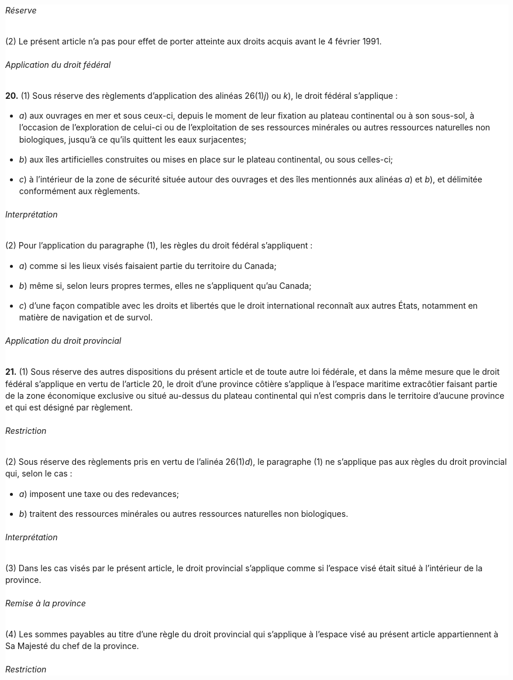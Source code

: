###### Réserve

(2) Le présent article n’a pas pour effet de porter atteinte aux droits acquis avant le 4 février 1991.

###### Application du droit fédéral

**20.** (1) Sous réserve des règlements d’application des alinéas 26(1)_j_) ou _k_), le droit fédéral s’applique :

  * _a_) aux ouvrages en mer et sous ceux-ci, depuis le moment de leur fixation au plateau continental ou à son sous-sol, à l’occasion de l’exploration de celui-ci ou de l’exploitation de ses ressources minérales ou autres ressources naturelles non biologiques, jusqu’à ce qu’ils quittent les eaux surjacentes;

  * _b_) aux îles artificielles construites ou mises en place sur le plateau continental, ou sous celles-ci;

  * _c_) à l’intérieur de la zone de sécurité située autour des ouvrages et des îles mentionnés aux alinéas _a_) et _b_), et délimitée conformément aux règlements.

###### Interprétation

(2) Pour l’application du paragraphe (1), les règles du droit fédéral s’appliquent :

  * _a_) comme si les lieux visés faisaient partie du territoire du Canada;

  * _b_) même si, selon leurs propres termes, elles ne s’appliquent qu’au Canada;

  * _c_) d’une façon compatible avec les droits et libertés que le droit international reconnaît aux autres États, notamment en matière de navigation et de survol.

###### Application du droit provincial

**21.** (1) Sous réserve des autres dispositions du présent article et de toute autre loi fédérale, et dans la même mesure que le droit fédéral s’applique en vertu de l’article 20, le droit d’une province côtière s’applique à l’espace maritime extracôtier faisant partie de la zone économique exclusive ou situé au-dessus du plateau continental qui n’est compris dans le territoire d’aucune province et qui est désigné par règlement.

###### Restriction

(2) Sous réserve des règlements pris en vertu de l’alinéa 26(1)_d_), le paragraphe (1) ne s’applique pas aux règles du droit provincial qui, selon le cas :

  * _a_) imposent une taxe ou des redevances;

  * _b_) traitent des ressources minérales ou autres ressources naturelles non biologiques.

###### Interprétation

(3) Dans les cas visés par le présent article, le droit provincial s’applique comme si l’espace visé était situé à l’intérieur de la province.

###### Remise à la province

(4) Les sommes payables au titre d’une règle du droit provincial qui s’applique à l’espace visé au présent article appartiennent à Sa Majesté du chef de la province.

###### Restriction
